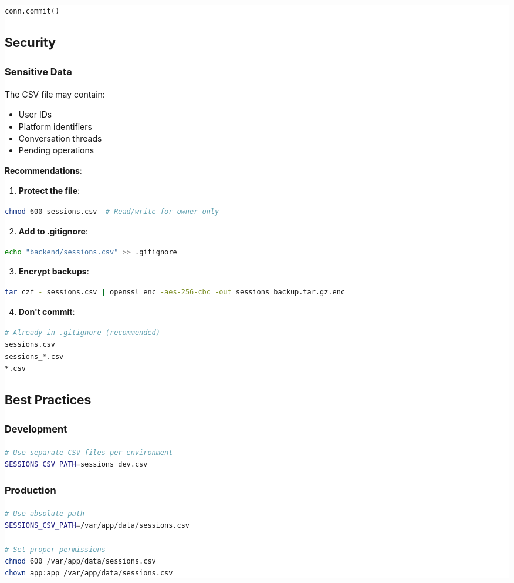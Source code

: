 ```python
conn.commit()
```

## Security

### Sensitive Data

The CSV file may contain:
- User IDs
- Platform identifiers
- Conversation threads
- Pending operations

**Recommendations**:

1. **Protect the file**:
```bash
chmod 600 sessions.csv  # Read/write for owner only
```

2. **Add to .gitignore**:
```bash
echo "backend/sessions.csv" >> .gitignore
```

3. **Encrypt backups**:
```bash
tar czf - sessions.csv | openssl enc -aes-256-cbc -out sessions_backup.tar.gz.enc
```

4. **Don't commit**:
```bash
# Already in .gitignore (recommended)
sessions.csv
sessions_*.csv
*.csv
```

## Best Practices

### Development

```bash
# Use separate CSV files per environment
SESSIONS_CSV_PATH=sessions_dev.csv
```

### Production

```bash
# Use absolute path
SESSIONS_CSV_PATH=/var/app/data/sessions.csv

# Set proper permissions
chmod 600 /var/app/data/sessions.csv
chown app:app /var/app/data/sessions.csv
```
